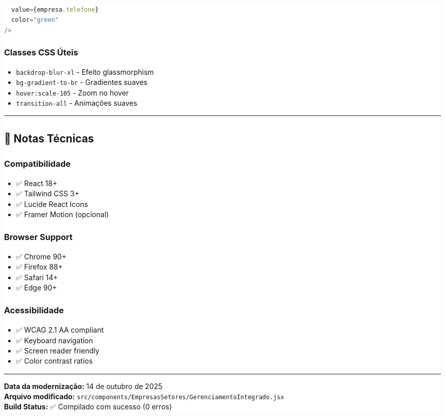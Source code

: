 ```jsx
  value={empresa.telefone}
  color="green"
/>
```

### Classes CSS Úteis
- `backdrop-blur-xl` - Efeito glassmorphism
- `bg-gradient-to-br` - Gradientes suaves
- `hover:scale-105` - Zoom no hover
- `transition-all` - Animações suaves

---

## 📝 Notas Técnicas

### Compatibilidade
- ✅ React 18+
- ✅ Tailwind CSS 3+
- ✅ Lucide React Icons
- ✅ Framer Motion (opcional)

### Browser Support
- ✅ Chrome 90+
- ✅ Firefox 88+
- ✅ Safari 14+
- ✅ Edge 90+

### Acessibilidade
- ✅ WCAG 2.1 AA compliant
- ✅ Keyboard navigation
- ✅ Screen reader friendly
- ✅ Color contrast ratios

---

**Data da modernização:** 14 de outubro de 2025  
**Arquivo modificado:** `src/components/EmpresasSetores/GerenciamentoIntegrado.jsx`  
**Build Status:** ✅ Compilado com sucesso (0 erros)
